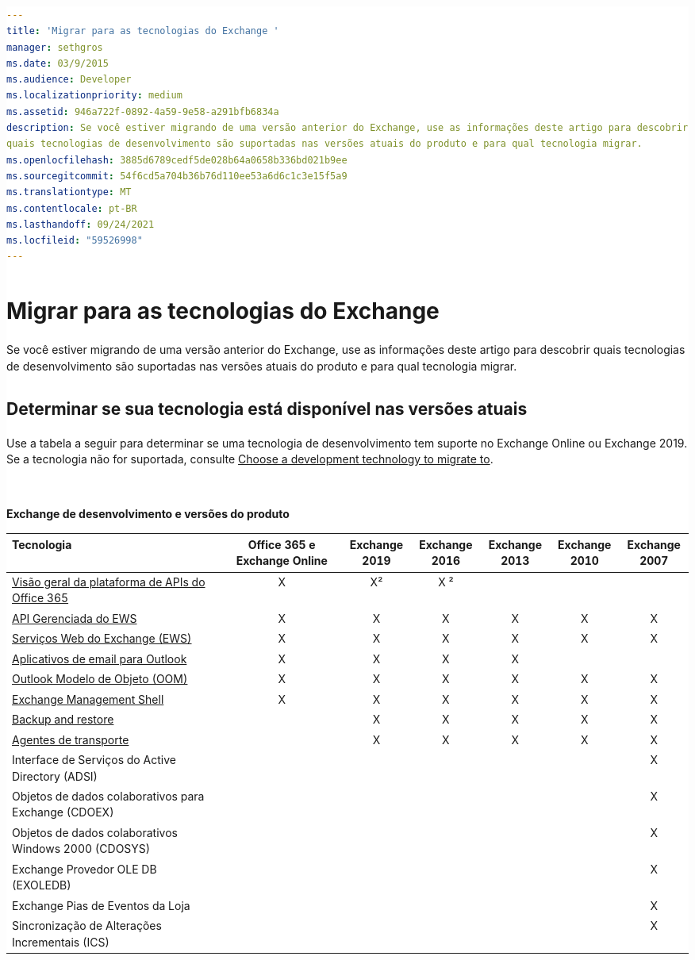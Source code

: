 ```yaml
---
title: 'Migrar para as tecnologias do Exchange '
manager: sethgros
ms.date: 03/9/2015
ms.audience: Developer
ms.localizationpriority: medium
ms.assetid: 946a722f-0892-4a59-9e58-a291bfb6834a
description: Se você estiver migrando de uma versão anterior do Exchange, use as informações deste artigo para descobrir quais tecnologias de desenvolvimento são suportadas nas versões atuais do produto e para qual tecnologia migrar.
ms.openlocfilehash: 3885d6789cedf5de028b64a0658b336bd021b9ee
ms.sourcegitcommit: 54f6cd5a704b36b76d110ee53a6d6c1c3e15f5a9
ms.translationtype: MT
ms.contentlocale: pt-BR
ms.lasthandoff: 09/24/2021
ms.locfileid: "59526998"
---
```

# <a name="migrating-to-exchange-technologies"></a>Migrar para as tecnologias do Exchange 

Se você estiver migrando de uma versão anterior do Exchange, use as informações deste artigo para descobrir quais tecnologias de desenvolvimento são suportadas nas versões atuais do produto e para qual tecnologia migrar.
  
## <a name="determine-if-your-technology-is-available-in-current-versions"></a>Determinar se sua tecnologia está disponível nas versões atuais

Use a tabela a seguir para determinar se uma tecnologia de desenvolvimento tem suporte no Exchange Online ou Exchange 2019. Se a tecnologia não for suportada, consulte [Choose a development technology to migrate to](#bk_choose).

<br/> 

**Exchange de desenvolvimento e versões do produto**

|Tecnologia|Office 365 e Exchange Online|Exchange 2019|Exchange 2016|Exchange 2013|Exchange 2010|Exchange 2007|
|:-----|:-----:|:-----:|:-----:|:-----:|:-----:|:-----:|
|[Visão geral da plataforma de APIs do Office 365](https://msdn.microsoft.com/library/16fbf0c0-5470-466b-aab8-a0c9074c94e2%28Office.15%29.aspx) <br/> |X  <br/> |X²  <br/> |X ²  <br/> ||
|[API Gerenciada do EWS](exchange-web-services/explore-the-ews-managed-api-ews-and-web-services-in-exchange.md) <br/> |X  <br/> |X  <br/> |X  <br/> |X  <br/> |X  <br/> |X  <br/> |
|[Serviços Web do Exchange (EWS)](exchange-web-services/explore-the-ews-managed-api-ews-and-web-services-in-exchange.md) <br/> |X  <br/> |X  <br/> |X  <br/> |X  <br/> |X  <br/> |X  <br/> |
|[Aplicativos de email para Outlook](exchange-web-services/mail-apps-for-outlook-and-ews-in-exchange.md) <br/> |X  <br/> |X  <br/> |X  <br/> |X  <br/> |||
|[Outlook Modelo de Objeto (OOM)](https://msdn.microsoft.com/library/75e4ad96-62a2-49d2-bc51-48ceab50634c%28Office.15%29.aspx) <br/> |X  <br/> |X  <br/> |X  <br/> |X  <br/> |X  <br/> |X  <br/> |
|[Exchange Management Shell](management/exchange-management-shell.md) <br/> |X  <br/> |X  <br/> |X  <br/> |X  <br/> |X  <br/> |X  <br/> |
|[Backup and restore](backup-restore/backup-and-restore-for-exchange-2013.md) <br/> ||X  <br/> |X  <br/> |X  <br/> |X  <br/> |X  <br/> |
|[Agentes de transporte](transport-agents/transport-agents-in-exchange-2013.md) <br/> ||X  <br/> |X  <br/> |X  <br/> |X  <br/> |X  <br/> |
|Interface de Serviços do Active Directory (ADSI)  <br/> ||||||X  <br/> |
|Objetos de dados colaborativos para Exchange (CDOEX)  <br/> ||||||X  <br/> |
|Objetos de dados colaborativos Windows 2000 (CDOSYS)  <br/> ||||||X  <br/> |
|Exchange Provedor OLE DB (EXOLEDB)  <br/> ||||||X  <br/> |
|Exchange Pias de Eventos da Loja  <br/> ||||||X  <br/> |
|Sincronização de Alterações Incrementais (ICS)  <br/> ||||||X  <br/> |